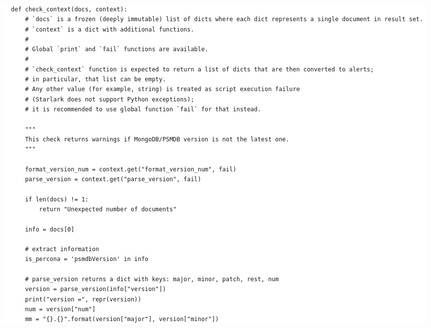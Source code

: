 
      def check_context(docs, context):
          # `docs` is a frozen (deeply immutable) list of dicts where each dict represents a single document in result set.
          # `context` is a dict with additional functions.
          #
          # Global `print` and `fail` functions are available.
          #
          # `check_context` function is expected to return a list of dicts that are then converted to alerts;
          # in particular, that list can be empty.
          # Any other value (for example, string) is treated as script execution failure
          # (Starlark does not support Python exceptions);
          # it is recommended to use global function `fail` for that instead.

          """
          This check returns warnings if MongoDB/PSMDB version is not the latest one.
          """

          format_version_num = context.get("format_version_num", fail)
          parse_version = context.get("parse_version", fail)

          if len(docs) != 1:
              return "Unexpected number of documents"

          info = docs[0]

          # extract information
          is_percona = 'psmdbVersion' in info

          # parse_version returns a dict with keys: major, minor, patch, rest, num
          version = parse_version(info["version"])
          print("version =", repr(version))
          num = version["num"]
          mm = "{}.{}".format(version["major"], version["minor"])
